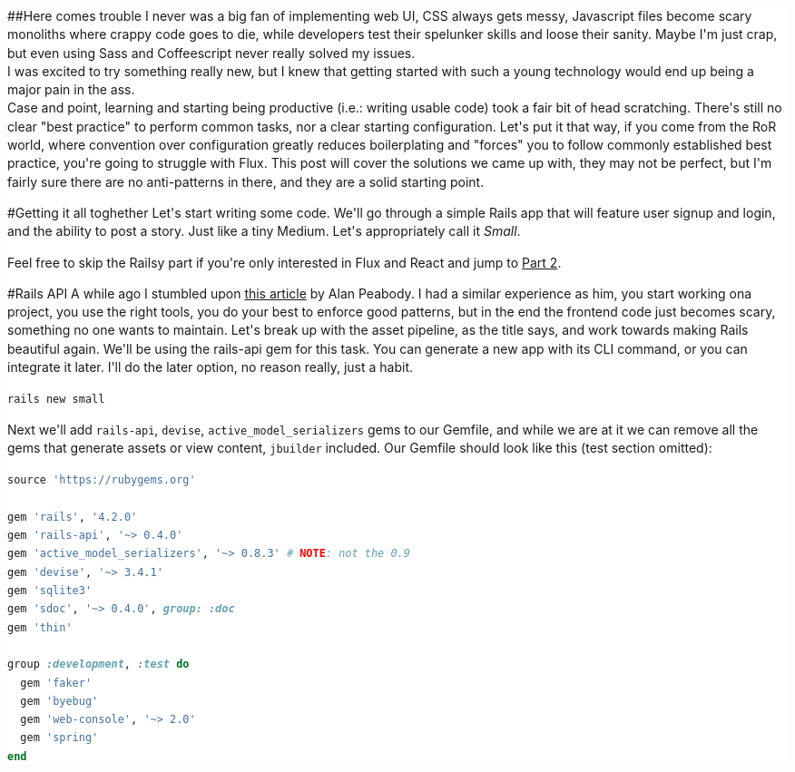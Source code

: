 ##Here comes trouble
I never was a big fan of implementing web UI, CSS always gets messy, Javascript files become scary monoliths where crappy code goes to die, while developers test their spelunker skills and loose their sanity. Maybe I'm just crap, but even using Sass and Coffeescript never really solved my issues.  
I was excited to try something really new, but I knew that getting started with such a young technology would end up being a major pain in the ass.   
Case and point, learning and starting being productive (i.e.: writing usable code) took a fair bit of head scratching. There's still no clear "best practice" to perform common tasks, nor a clear starting configuration. Let's put it that way, if you come from the RoR world, where convention over configuration greatly reduces boilerplating and "forces" you to follow commonly established best practice, you're going to struggle with Flux. 
This post will cover the solutions we came up with, they may not be perfect, but I'm fairly sure there are no anti-patterns in there, and they are a solid starting point.

#Getting it all toghether
Let's start writing some code. We'll go through a simple Rails app that will feature user signup and login, and the ability to post a story. Just like a tiny Medium. Let's appropriately call it _Small_.  

Feel free to skip the Railsy part if you're only interested in Flux and React and jump to [Part 2](/blog/2015/01/29/react-plus-flux-backed-by-rails-api-part-2/).

#Rails API
A while ago I stumbled upon [this article](http://slides.com/alanpeabody/breaking-up-with-the-asset-pipeline#/) by Alan Peabody. I had a similar experience as him, you start working ona project, you use the right tools, you do your best to enforce good patterns, but in the end the frontend code just becomes scary, something no one wants to maintain. Let's break up with the asset pipeline, as the title says, and work towards making Rails beautiful again. 
We'll be using the rails-api gem for this task. You can generate a new app with its CLI command, or you can integrate it later. I'll do the later option, no reason really, just a habit.

~~~
rails new small
~~~

Next we'll add `rails-api`, `devise`, `active_model_serializers` gems to our Gemfile, and while we are at it we can remove all the gems that generate assets or view content, `jbuilder` included. Our Gemfile should look like this (test section omitted):

~~~ruby
source 'https://rubygems.org'

gem 'rails', '4.2.0'
gem 'rails-api', '~> 0.4.0'
gem 'active_model_serializers', '~> 0.8.3' # NOTE: not the 0.9
gem 'devise', '~> 3.4.1'
gem 'sqlite3'
gem 'sdoc', '~> 0.4.0', group: :doc
gem 'thin'

group :development, :test do
  gem 'faker'
  gem 'byebug'
  gem 'web-console', '~> 2.0'
  gem 'spring'
end
~~~
